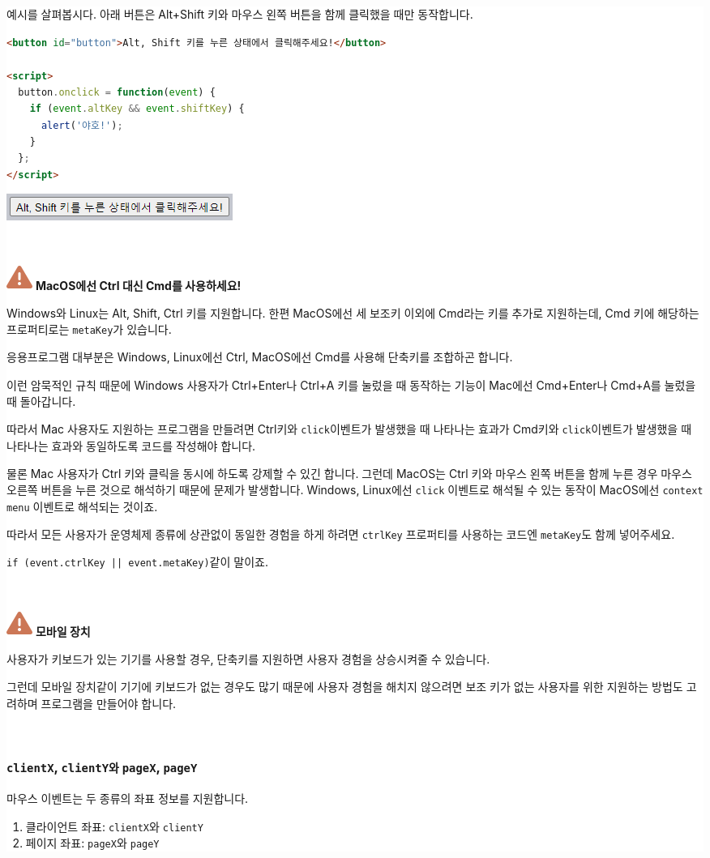 예시를 살펴봅시다. 아래 버튼은 Alt+Shift 키와 마우스 왼쪽 버튼을 함께 클릭했을 때만 동작합니다.
```html
<button id="button">Alt, Shift 키를 누른 상태에서 클릭해주세요!</button>

<script>
  button.onclick = function(event) {
    if (event.altKey && event.shiftKey) {
      alert('야호!');
    }
  };
</script>
```

![shift-alt-ctrl-meta-property](../../images/02/03/01/shift-alt-ctrl-meta-property.png)

<br />

<img class="icon" src="../../images/commons/icons/triangle-exclamation-solid.svg" /> **MacOS에선 Ctrl 대신 Cmd를 사용하세요!**

Windows와 Linux는 Alt, Shift, Ctrl 키를 지원합니다. 한편 MacOS에선 세 보조키 이외에 Cmd라는 키를 추가로 지원하는데, Cmd 키에 해당하는 프로퍼티로는 `metaKey`가 있습니다.

응용프로그램 대부분은 Windows, Linux에선 Ctrl, MacOS에선 Cmd를 사용해 단축키를 조합하곤 합니다.

이런 암묵적인 규칙 때문에 Windows 사용자가 Ctrl+Enter나 Ctrl+A 키를 눌렀을 때 동작하는 기능이 Mac에선 Cmd+Enter나 Cmd+A를 눌렀을 때 돌아갑니다.

따라서 Mac 사용자도 지원하는 프로그램을 만들려면 Ctrl키와 `click`이벤트가 발생했을 때 나타나는 효과가 Cmd키와 `click`이벤트가 발생했을 때 나타나는 효과와 동일하도록 코드를 작성해야 합니다.

물론 Mac 사용자가 Ctrl 키와 클릭을 동시에 하도록 강제할 수 있긴 합니다. 그런데 MacOS는 Ctrl 키와 마우스 왼쪽 버튼을 함께 누른 경우 마우스 오른쪽 버튼을 누른 것으로 해석하기 때문에 문제가 발생합니다. Windows, Linux에선 `click` 이벤트로 해석될 수 있는 동작이 MacOS에선 `contextmenu` 이벤트로 해석되는 것이죠.

따라서 모든 사용자가 운영체제 종류에 상관없이 동일한 경험을 하게 하려면 `ctrlKey` 프로퍼티를 사용하는 코드엔 `metaKey`도 함께 넣어주세요.

`if (event.ctrlKey || event.metaKey)`같이 말이죠.

<br />

<img class="icon" src="../../images/commons/icons/triangle-exclamation-solid.svg" /> **모바일 장치**

사용자가 키보드가 있는 기기를 사용할 경우, 단축키를 지원하면 사용자 경험을 상승시켜줄 수 있습니다.

그런데 모바일 장치같이 기기에 키보드가 없는 경우도 많기 때문에 사용자 경험을 해치지 않으려면 보조 키가 없는 사용자를 위한 지원하는 방법도 고려하며 프로그램을 만들어야 합니다.

<br />

### `clientX`, `clientY와` `pageX`, `pageY`
마우스 이벤트는 두 종류의 좌표 정보를 지원합니다.
1. 클라이언트 좌표: `clientX`와 `clientY`
2. 페이지 좌표: `pageX`와 `pageY`
